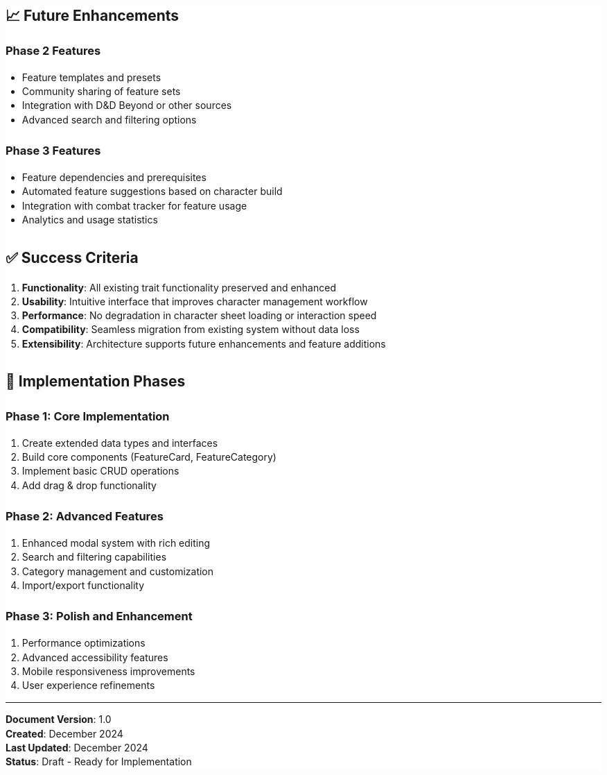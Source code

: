 ## 📈 Future Enhancements

### Phase 2 Features
- Feature templates and presets
- Community sharing of feature sets
- Integration with D&D Beyond or other sources
- Advanced search and filtering options

### Phase 3 Features
- Feature dependencies and prerequisites
- Automated feature suggestions based on character build
- Integration with combat tracker for feature usage
- Analytics and usage statistics

## ✅ Success Criteria

1. **Functionality**: All existing trait functionality preserved and enhanced
2. **Usability**: Intuitive interface that improves character management workflow
3. **Performance**: No degradation in character sheet loading or interaction speed
4. **Compatibility**: Seamless migration from existing system without data loss
5. **Extensibility**: Architecture supports future enhancements and feature additions

## 🔄 Implementation Phases

### Phase 1: Core Implementation
1. Create extended data types and interfaces
2. Build core components (FeatureCard, FeatureCategory)
3. Implement basic CRUD operations
4. Add drag & drop functionality

### Phase 2: Advanced Features
1. Enhanced modal system with rich editing
2. Search and filtering capabilities
3. Category management and customization
4. Import/export functionality

### Phase 3: Polish and Enhancement
1. Performance optimizations
2. Advanced accessibility features
3. Mobile responsiveness improvements
4. User experience refinements

---

**Document Version**: 1.0  
**Created**: December 2024  
**Last Updated**: December 2024  
**Status**: Draft - Ready for Implementation
